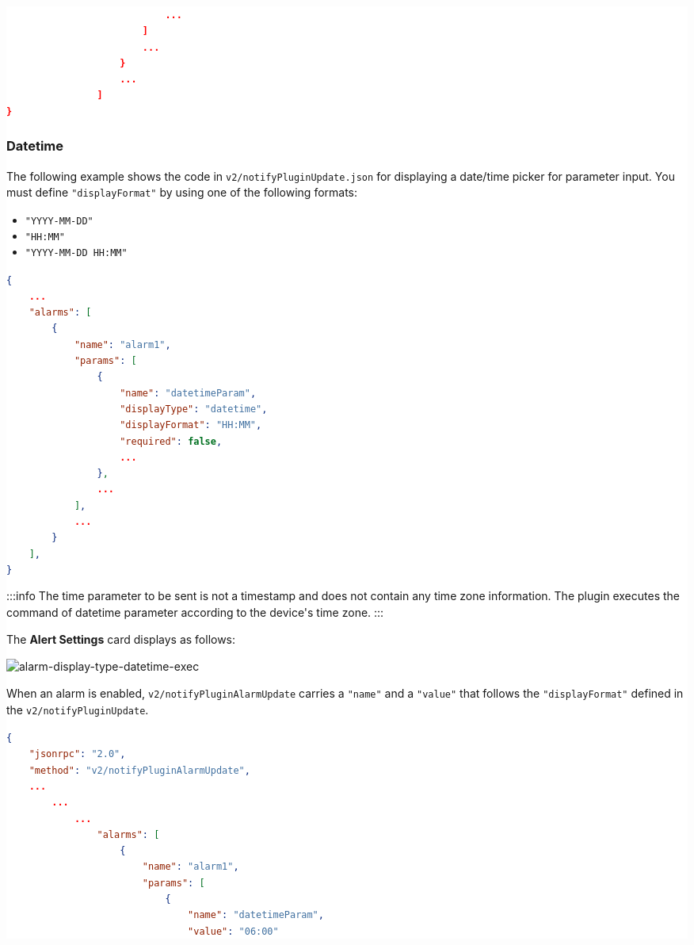 ```json title="v2/notifyPluginAlarmUpdate.json"
                            ...
                        ]
                        ...
                    }
                    ...
                ]
}

```

### Datetime

The following example shows the code in `v2/notifyPluginUpdate.json` for displaying a date/time picker for parameter input. You must define `"displayFormat"` by using one of the following formats:

* `"YYYY-MM-DD"`
* `"HH:MM"` 
* `"YYYY-MM-DD HH:MM"`

```json title="v2/notifyPluginUpdate.json"
{
    ...
    "alarms": [ 
        {
            "name": "alarm1",
            "params": [
                {
                    "name": "datetimeParam",
                    "displayType": "datetime",                
                    "displayFormat": "HH:MM",
                    "required": false,
                    ...
                },
                ...
            ],
            ...
        }
    ],
}
```
:::info
The time parameter to be sent is not a timestamp and does not contain any time zone information. The plugin executes the command of datetime parameter according to the device's time zone.
:::

The **Alert Settings** card displays as follows:

![alarm-display-type-datetime-exec](../_img/alarm-display-type-datetime-exec.png)

When an alarm is enabled, `v2/notifyPluginAlarmUpdate` carries a `"name"` and a `"value"` that follows the `"displayFormat"` defined in the `v2/notifyPluginUpdate`.

```json title="v2/notifyPluginAlarmUpdate.json"
{
    "jsonrpc": "2.0",
    "method": "v2/notifyPluginAlarmUpdate",
    ...
        ...
            ...
                "alarms": [
                    {
                        "name": "alarm1",
                        "params": [
                            {
                                "name": "datetimeParam",
                                "value": "06:00"
```